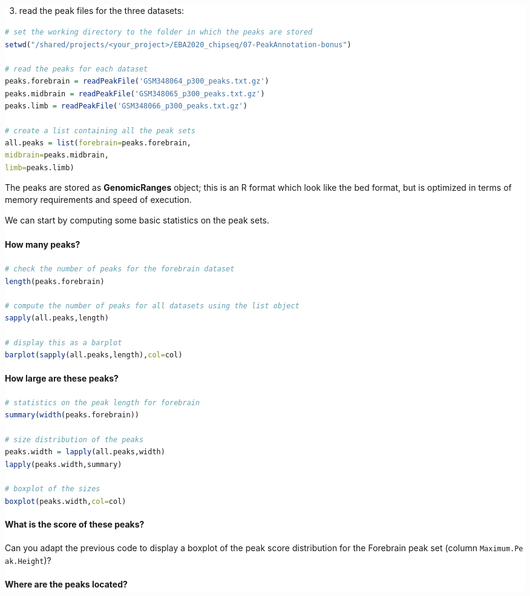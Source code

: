 3. read the peak files for the three datasets:

```r
# set the working directory to the folder in which the peaks are stored
setwd("/shared/projects/<your_project>/EBA2020_chipseq/07-PeakAnnotation-bonus")

# read the peaks for each dataset
peaks.forebrain = readPeakFile('GSM348064_p300_peaks.txt.gz')
peaks.midbrain = readPeakFile('GSM348065_p300_peaks.txt.gz')
peaks.limb = readPeakFile('GSM348066_p300_peaks.txt.gz')

# create a list containing all the peak sets
all.peaks = list(forebrain=peaks.forebrain,
midbrain=peaks.midbrain,
limb=peaks.limb)
```

The peaks are stored as **GenomicRanges** object; this is an R format which look like the bed format, but is optimized in terms of memory requirements and speed of execution.

We can start by computing some basic statistics on the peak sets.

#### How many peaks?

```r
# check the number of peaks for the forebrain dataset
length(peaks.forebrain)

# compute the number of peaks for all datasets using the list object
sapply(all.peaks,length)

# display this as a barplot
barplot(sapply(all.peaks,length),col=col)
```

#### How large are these peaks?
```r
# statistics on the peak length for forebrain
summary(width(peaks.forebrain))

# size distribution of the peaks
peaks.width = lapply(all.peaks,width)
lapply(peaks.width,summary)

# boxplot of the sizes
boxplot(peaks.width,col=col)
```

#### What is the score of these peaks?

Can you adapt the previous code to display a boxplot of the peak score distribution for the Forebrain peak set (column `Maximum.Peak.Height`)?

#### Where are the peaks located?
